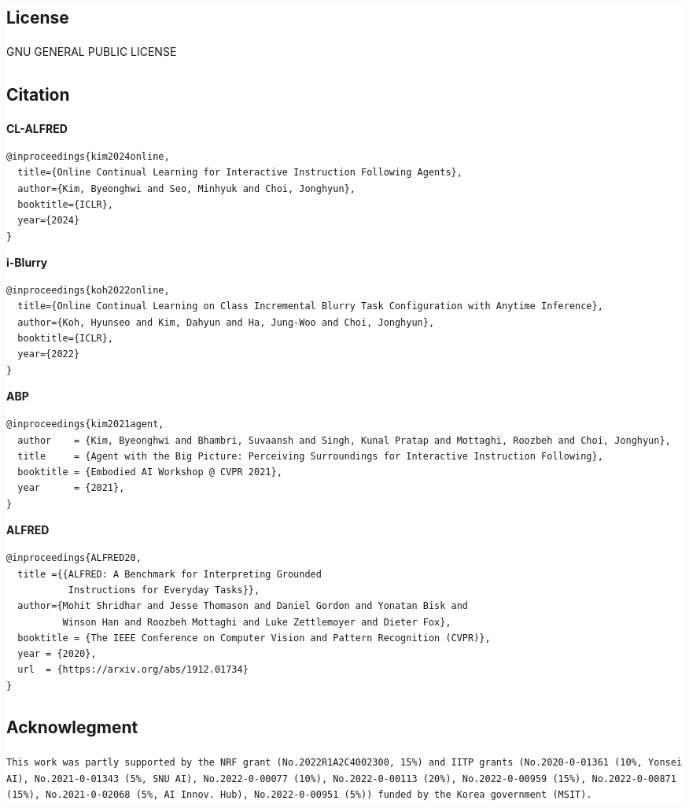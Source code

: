 
## License
GNU GENERAL PUBLIC LICENSE


## Citation
**CL-ALFRED**
```
@inproceedings{kim2024online,
  title={Online Continual Learning for Interactive Instruction Following Agents},
  author={Kim, Byeonghwi and Seo, Minhyuk and Choi, Jonghyun},
  booktitle={ICLR},
  year={2024}
}
```
**i-Blurry**
```
@inproceedings{koh2022online,
  title={Online Continual Learning on Class Incremental Blurry Task Configuration with Anytime Inference},
  author={Koh, Hyunseo and Kim, Dahyun and Ha, Jung-Woo and Choi, Jonghyun},
  booktitle={ICLR},
  year={2022}
}
```
**ABP**
```
@inproceedings{kim2021agent,
  author    = {Kim, Byeonghwi and Bhambri, Suvaansh and Singh, Kunal Pratap and Mottaghi, Roozbeh and Choi, Jonghyun},
  title     = {Agent with the Big Picture: Perceiving Surroundings for Interactive Instruction Following},
  booktitle = {Embodied AI Workshop @ CVPR 2021},
  year      = {2021},
}
```
**ALFRED**
```
@inproceedings{ALFRED20,
  title ={{ALFRED: A Benchmark for Interpreting Grounded
           Instructions for Everyday Tasks}},
  author={Mohit Shridhar and Jesse Thomason and Daniel Gordon and Yonatan Bisk and
          Winson Han and Roozbeh Mottaghi and Luke Zettlemoyer and Dieter Fox},
  booktitle = {The IEEE Conference on Computer Vision and Pattern Recognition (CVPR)},
  year = {2020},
  url  = {https://arxiv.org/abs/1912.01734}
}
```

## Acknowlegment
```
This work was partly supported by the NRF grant (No.2022R1A2C4002300, 15%) and IITP grants (No.2020-0-01361 (10%, Yonsei AI), No.2021-0-01343 (5%, SNU AI), No.2022-0-00077 (10%), No.2022-0-00113 (20%), No.2022-0-00959 (15%), No.2022-0-00871 (15%), No.2021-0-02068 (5%, AI Innov. Hub), No.2022-0-00951 (5%)) funded by the Korea government (MSIT).
```
